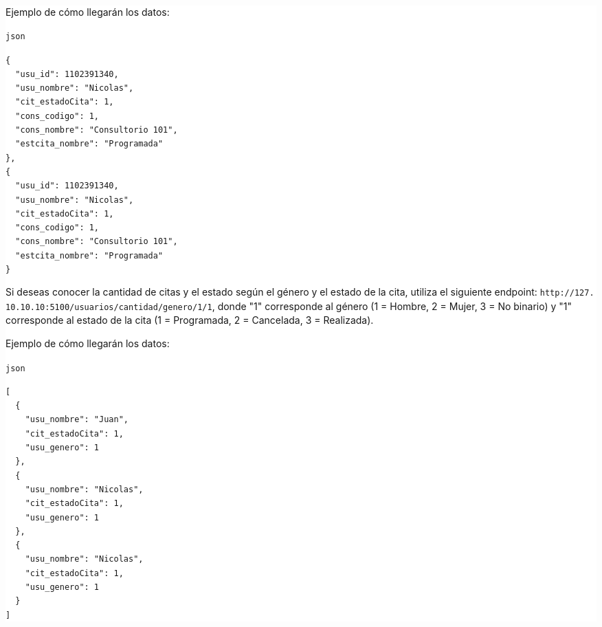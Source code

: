 Ejemplo de cómo llegarán los datos:

```
json
```

```
{
  "usu_id": 1102391340,
  "usu_nombre": "Nicolas",
  "cit_estadoCita": 1,
  "cons_codigo": 1,
  "cons_nombre": "Consultorio 101",
  "estcita_nombre": "Programada"
},
{
  "usu_id": 1102391340,
  "usu_nombre": "Nicolas",
  "cit_estadoCita": 1,
  "cons_codigo": 1,
  "cons_nombre": "Consultorio 101",
  "estcita_nombre": "Programada"
}

```

Si deseas conocer la cantidad de citas y el estado según el género y el estado de la cita, utiliza el siguiente endpoint: `http://127.10.10.10:5100/usuarios/cantidad/genero/1/1`, donde "1" corresponde al género (1 = Hombre, 2 = Mujer, 3 = No binario) y "1" corresponde al estado de la cita (1 = Programada, 2 = Cancelada, 3 = Realizada).

Ejemplo de cómo llegarán los datos:

```
json
```

```
[
  {
    "usu_nombre": "Juan",
    "cit_estadoCita": 1,
    "usu_genero": 1
  },
  {
    "usu_nombre": "Nicolas",
    "cit_estadoCita": 1,
    "usu_genero": 1
  },
  {
    "usu_nombre": "Nicolas",
    "cit_estadoCita": 1,
    "usu_genero": 1
  }
]

```
